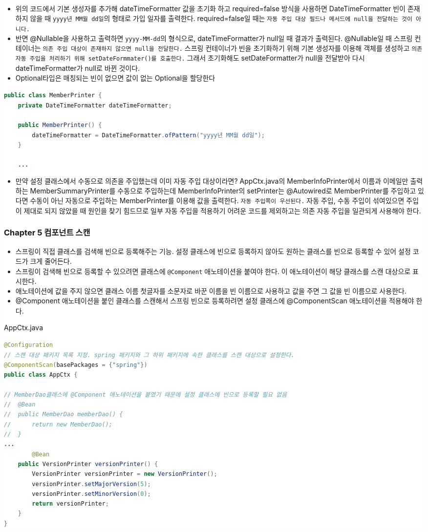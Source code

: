 
- 위의 코드에서 기본 생성자를 추가해 dateTimeFormatter 값을 초기화 하고 required=false 방식을 사용하면 DateTimeFormatter 빈이 존재하지 않을 때 `yyyy년 MM월 dd일`의 형태로 가입 일자를 출력한다. required=false일 때는 `자동 주입 대상 필드나 메서드에 null을 전달하는 것이 아니다.`
- 반면 @Nullable을 사용하고 출력하면 `yyyy-MM-dd`의 형식으로, dateTimeFormatter가 null일 때 결과가 출력된다. @Nullable일 때 스프링 컨테이너는 `의존 주입 대상이 존재하지 않으면 null을 전달한다.` 스프링 컨테이너가 빈을 초기화하기 위해 기본 생성자를 이용해 객체를 생성하고 `의존 자동 주입을 처리하기 위해 setDateFormmater()를 호출한다.` 그래서 초기화해도 setDateFormatter가 null을 전달받아 다시 dateTimeFormatter가 null로 바뀐 것이다. 
- Optional타입은 매칭되는 빈이 없으면 값이 없는 Optional을 할당한다

```java
public class MemberPrinter {
	private DateTimeFormatter dateTimeFormatter;
	
	public MemberPrinter() {
		dateTimeFormatter = DateTimeFormatter.ofPattern("yyyy년 MM월 dd일");
	}
    
    ...
```



- 만약 설정 클래스에서 수동으로 의존을 주입했는데 이미 자동 주입 대상이라면? AppCtx.java의 MemberInfoPrinter에서 이름과 이메일만 출력하는 MemberSummaryPrinter를 수동으로 주입하는데 MemberInfoPrinter의 setPrinter는 @Autowired로 MemberPrinter를 주입하고 있다면 수동이 아닌 자동으로 주입하는 MemberPrinter를 이용해 값을 출력한다. `자동 주입쪽이 우선된다.` 자동 주입, 수동 주입이 섞여있으면 주입이 제대로 되지 않았을 때 원인을 찾기 힘드므로 일부 자동 주입을 적용하기 어려운 코드를 제외하고는 의존 자동 주입을 일관되게 사용해야 한다.



### Chapter 5 컴포넌트 스캔

- 스프링이 직접 클래스를 검색해 빈으로 등록해주는 기능. 설정 클래스에 빈으로 등록하지 않아도 원하는 클래스를 빈으로 등록할 수 있어 설정 코드가 크게 줄어든다.
- 스프링이 검색해 빈으로 등록할 수 있으려면 클래스에 `@Component` 애노테이션을 붙여야 한다. 이 애노테이션이 해당 클래스를 스캔 대상으로 표시한다.
- 애노테이션에 값을 주지 않으면 클래스 이름 첫글자를 소문자로 바꾼 이름을 빈 이름으로 사용하고 값을 주면 그 값을 빈 이름으로 사용한다.
- @Component 애노테이션을 붙인 클래스를 스캔해서 스프링 빈으로 등록하려면 설정 클래스에 @ComponentScan 애노테이션을 적용해야 한다. 

AppCtx.java

```java
@Configuration
// 스캔 대상 패키지 목록 지정. spring 패키지와 그 하위 패키지에 속한 클래스를 스캔 대상으로 설정한다.
@ComponentScan(basePackages = {"spring"})
public class AppCtx {

// MemberDao클래스에 @Component 애노테이션을 붙였기 때문에 설정 클래스에 빈으로 등록할 필요 없음
//	@Bean
//	public MemberDao memberDao() {
//		return new MemberDao();
//	}
...
    	@Bean
	public VersionPrinter versionPrinter() {
		VersionPrinter versionPrinter = new VersionPrinter();
		versionPrinter.setMajorVersion(5);
		versionPrinter.setMinorVersion(0);
		return versionPrinter;
	}
}
```

